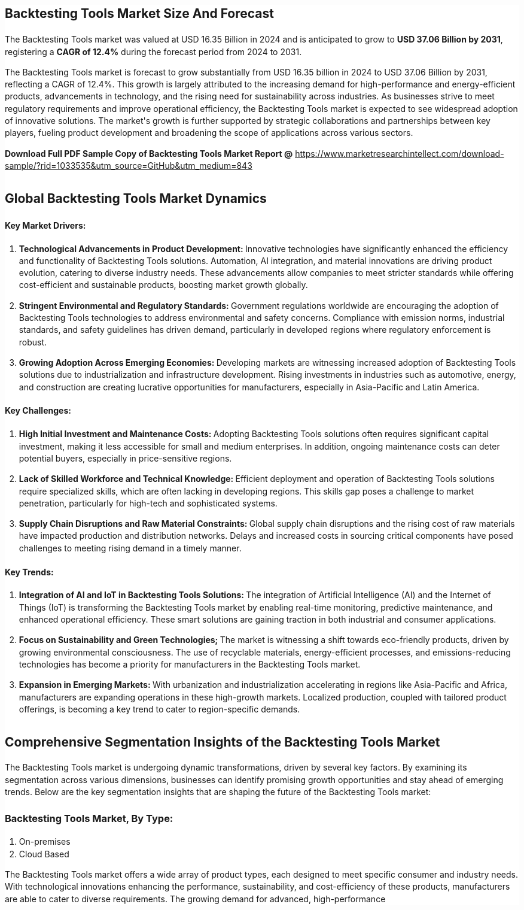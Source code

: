 <h2>Backtesting Tools Market Size And Forecast</h2><p>The Backtesting Tools market was valued at USD 16.35 Billion in 2024 and is anticipated to grow to <strong>USD 37.06 Billion by 2031</strong>, registering a <strong>CAGR of 12.4%</strong> during the forecast period from 2024 to 2031.</p><p>The Backtesting Tools market is forecast to grow substantially from USD 16.35 billion in 2024 to USD 37.06 Billion by 2031, reflecting a CAGR of 12.4%. This growth is largely attributed to the increasing demand for high-performance and energy-efficient products, advancements in technology, and the rising need for sustainability across industries. As businesses strive to meet regulatory requirements and improve operational efficiency, the Backtesting Tools market is expected to see widespread adoption of innovative solutions. The market's growth is further supported by strategic collaborations and partnerships between key players, fueling product development and broadening the scope of applications across various sectors.</p><p><strong>Download Full PDF Sample Copy of Backtesting Tools Market Report @</strong>&nbsp;<a href="https://www.marketresearchintellect.com/download-sample/?rid=1033535&amp;utm_source=GitHub&amp;utm_medium=843">https://www.marketresearchintellect.com/download-sample/?rid=1033535&amp;utm_source=GitHub&amp;utm_medium=843</a></p><h2>Global Backtesting Tools Market Dynamics</h2><h4><strong>Key Market Drivers:</strong></h4><ol><li><p><strong>Technological Advancements in Product Development:&nbsp;</strong>Innovative technologies have significantly enhanced the efficiency and functionality of Backtesting Tools solutions. Automation, AI integration, and material innovations are driving product evolution, catering to diverse industry needs. These advancements allow companies to meet stricter standards while offering cost-efficient and sustainable products, boosting market growth globally.</p></li><li><p><strong>Stringent Environmental and Regulatory Standards:&nbsp;</strong>Government regulations worldwide are encouraging the adoption of Backtesting Tools technologies to address environmental and safety concerns. Compliance with emission norms, industrial standards, and safety guidelines has driven demand, particularly in developed regions where regulatory enforcement is robust.</p></li><li><p><strong>Growing Adoption Across Emerging Economies:&nbsp;</strong>Developing markets are witnessing increased adoption of Backtesting Tools solutions due to industrialization and infrastructure development. Rising investments in industries such as automotive, energy, and construction are creating lucrative opportunities for manufacturers, especially in Asia-Pacific and Latin America.</p></li></ol><h4><strong>Key Challenges:</strong></h4><ol><li><p><strong>High Initial Investment and Maintenance Costs:&nbsp;</strong>Adopting Backtesting Tools solutions often requires significant capital investment, making it less accessible for small and medium enterprises. In addition, ongoing maintenance costs can deter potential buyers, especially in price-sensitive regions.</p></li><li><p><strong>Lack of Skilled Workforce and Technical Knowledge:&nbsp;</strong>Efficient deployment and operation of Backtesting Tools solutions require specialized skills, which are often lacking in developing regions. This skills gap poses a challenge to market penetration, particularly for high-tech and sophisticated systems.</p></li><li><p><strong>Supply Chain Disruptions and Raw Material Constraints:&nbsp;</strong>Global supply chain disruptions and the rising cost of raw materials have impacted production and distribution networks. Delays and increased costs in sourcing critical components have posed challenges to meeting rising demand in a timely manner.</p></li></ol><h4><strong>Key Trends:</strong></h4><ol><li><p><strong>Integration of AI and IoT in Backtesting Tools Solutions:&nbsp;</strong>The integration of Artificial Intelligence (AI) and the Internet of Things (IoT) is transforming the Backtesting Tools market by enabling real-time monitoring, predictive maintenance, and enhanced operational efficiency. These smart solutions are gaining traction in both industrial and consumer applications.</p></li><li><p><strong>Focus on Sustainability and Green Technologies;&nbsp;</strong>The market is witnessing a shift towards eco-friendly products, driven by growing environmental consciousness. The use of recyclable materials, energy-efficient processes, and emissions-reducing technologies has become a priority for manufacturers in the Backtesting Tools market.</p></li><li><p><strong>Expansion in Emerging Markets:&nbsp;</strong>With urbanization and industrialization accelerating in regions like Asia-Pacific and Africa, manufacturers are expanding operations in these high-growth markets. Localized production, coupled with tailored product offerings, is becoming a key trend to cater to region-specific demands.</p></li></ol><div class="article-main__content" data-test-id="publishing-text-block"><h2>Comprehensive Segmentation Insights of the Backtesting Tools Market</h2><p>The Backtesting Tools market is undergoing dynamic transformations, driven by several key factors. By examining its segmentation across various dimensions, businesses can identify promising growth opportunities and stay ahead of emerging trends. Below are the key segmentation insights that are shaping the future of the Backtesting Tools market:</p><h3><strong>Backtesting Tools Market, By Type:<br /></strong></h3><ol><li>On-premises<li> Cloud Based</li></ol><p>The Backtesting Tools market offers a wide array of product types, each designed to meet specific consumer and industry needs. With technological innovations enhancing the performance, sustainability, and cost-efficiency of these products, manufacturers are able to cater to diverse requirements. The growing demand for advanced, high-performance